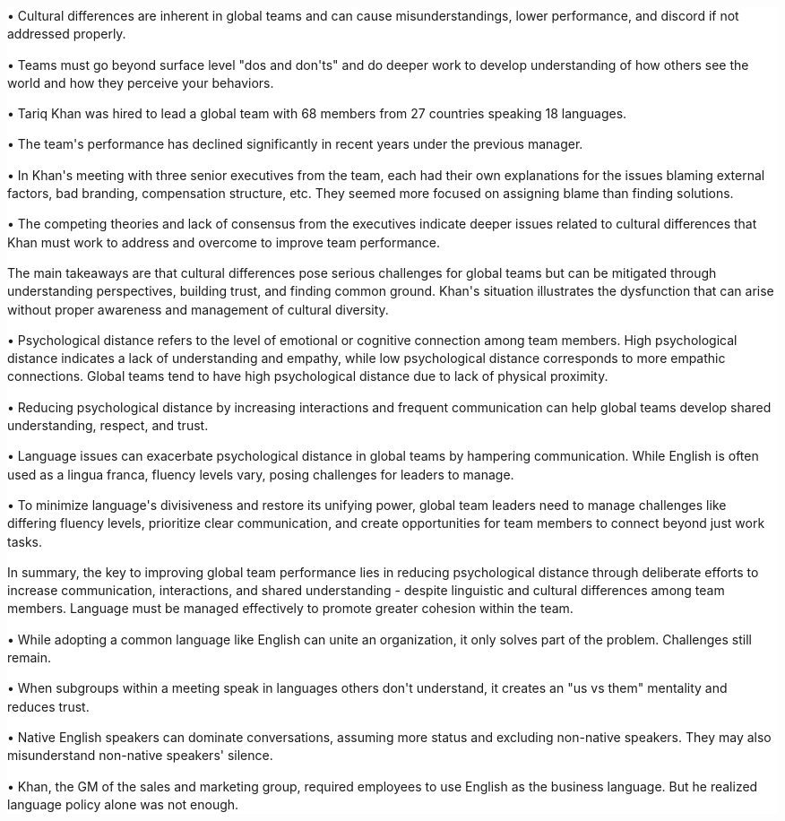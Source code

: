 • Cultural differences are inherent in global teams and can cause misunderstandings, lower performance, and discord if not addressed properly.

• Teams must go beyond surface level "dos and don'ts" and do deeper work to develop understanding of how others see the world and how they perceive your behaviors.

• Tariq Khan was hired to lead a global team with 68 members from 27 countries speaking 18 languages. 

• The team's performance has declined significantly in recent years under the previous manager.

• In Khan's meeting with three senior executives from the team, each had their own explanations for the issues blaming external factors, bad branding, compensation structure, etc. They seemed more focused on assigning blame than finding solutions.

• The competing theories and lack of consensus from the executives indicate deeper issues related to cultural differences that Khan must work to address and overcome to improve team performance.

The main takeaways are that cultural differences pose serious challenges for global teams but can be mitigated through understanding perspectives, building trust, and finding common ground. Khan's situation illustrates the dysfunction that can arise without proper awareness and management of cultural diversity.

 

• Psychological distance refers to the level of emotional or cognitive connection among team members. High psychological distance indicates a lack of understanding and empathy, while low psychological distance corresponds to more empathic connections. Global teams tend to have high psychological distance due to lack of physical proximity.

• Reducing psychological distance by increasing interactions and frequent communication can help global teams develop shared understanding, respect, and trust. 

• Language issues can exacerbate psychological distance in global teams by hampering communication. While English is often used as a lingua franca, fluency levels vary, posing challenges for leaders to manage.

• To minimize language's divisiveness and restore its unifying power, global team leaders need to manage challenges like differing fluency levels, prioritize clear communication, and create opportunities for team members to connect beyond just work tasks.

In summary, the key to improving global team performance lies in reducing psychological distance through deliberate efforts to increase communication, interactions, and shared understanding - despite linguistic and cultural differences among team members. Language must be managed effectively to promote greater cohesion within the team.

 

• While adopting a common language like English can unite an organization, it only solves part of the problem. Challenges still remain.

• When subgroups within a meeting speak in languages others don't understand, it creates an "us vs them" mentality and reduces trust. 

• Native English speakers can dominate conversations, assuming more status and excluding non-native speakers. They may also misunderstand non-native speakers' silence.

• Khan, the GM of the sales and marketing group, required employees to use English as the business language. But he realized language policy alone was not enough.

